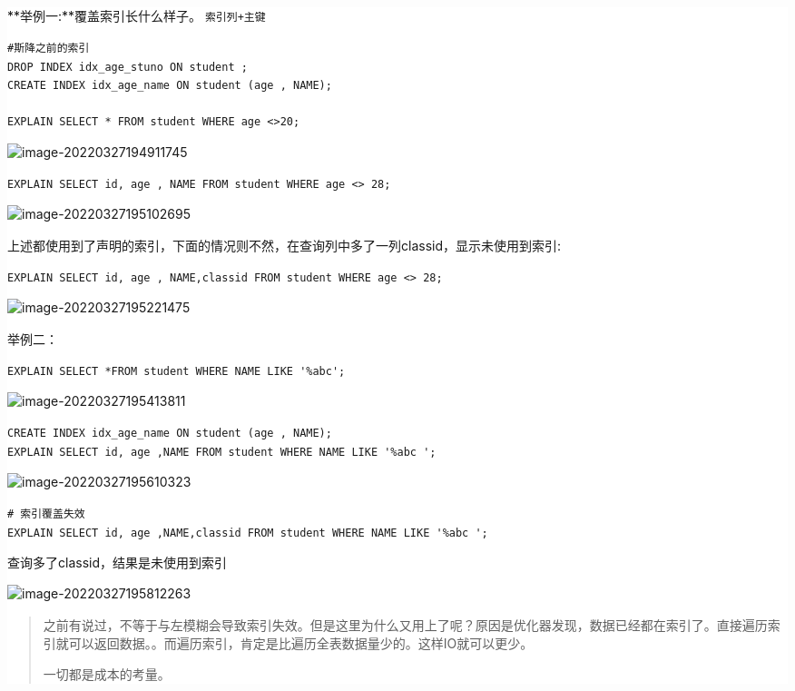 

**举例一:**覆盖索引长什么样子。 `索引列+主键`

```mysql
#斯降之前的索引
DROP INDEX idx_age_stuno ON student ;
CREATE INDEX idx_age_name ON student (age , NAME);

EXPLAIN SELECT * FROM student WHERE age <>20;
```

![image-20220327194911745](http://jason243.online/DatabasesNote/MySQL/learn_mysql_ksf/第10章_索引优化与查询优化.assets/image-20220327194911745.png)



```mysql
EXPLAIN SELECT id, age , NAME FROM student WHERE age <> 28;
```

![image-20220327195102695](http://jason243.online/DatabasesNote/MySQL/learn_mysql_ksf/第10章_索引优化与查询优化.assets/image-20220327195102695.png)

上述都使用到了声明的索引，下面的情况则不然，在查询列中多了一列classid，显示未使用到索引:

```mysql
EXPLAIN SELECT id, age , NAME,classid FROM student WHERE age <> 28;
```

![image-20220327195221475](http://jason243.online/DatabasesNote/MySQL/learn_mysql_ksf/第10章_索引优化与查询优化.assets/image-20220327195221475.png)



举例二：

```mysql
EXPLAIN SELECT *FROM student WHERE NAME LIKE '%abc';
```

![image-20220327195413811](http://jason243.online/DatabasesNote/MySQL/learn_mysql_ksf/第10章_索引优化与查询优化.assets/image-20220327195413811.png)



```mysql
CREATE INDEX idx_age_name ON student (age , NAME);
EXPLAIN SELECT id, age ,NAME FROM student WHERE NAME LIKE '%abc ';
```

![image-20220327195610323](http://jason243.online/DatabasesNote/MySQL/learn_mysql_ksf/第10章_索引优化与查询优化.assets/image-20220327195610323.png)



```mysql
# 索引覆盖失效
EXPLAIN SELECT id, age ,NAME,classid FROM student WHERE NAME LIKE '%abc ';
```

查询多了classid，结果是未使用到索引

![image-20220327195812263](http://jason243.online/DatabasesNote/MySQL/learn_mysql_ksf/第10章_索引优化与查询优化.assets/image-20220327195812263.png)

> 之前有说过，不等于与左模糊会导致索引失效。但是这里为什么又用上了呢？原因是优化器发现，数据已经都在索引了。直接遍历索引就可以返回数据。。而遍历索引，肯定是比遍历全表数据量少的。这样IO就可以更少。
>
> 一切都是成本的考量。
